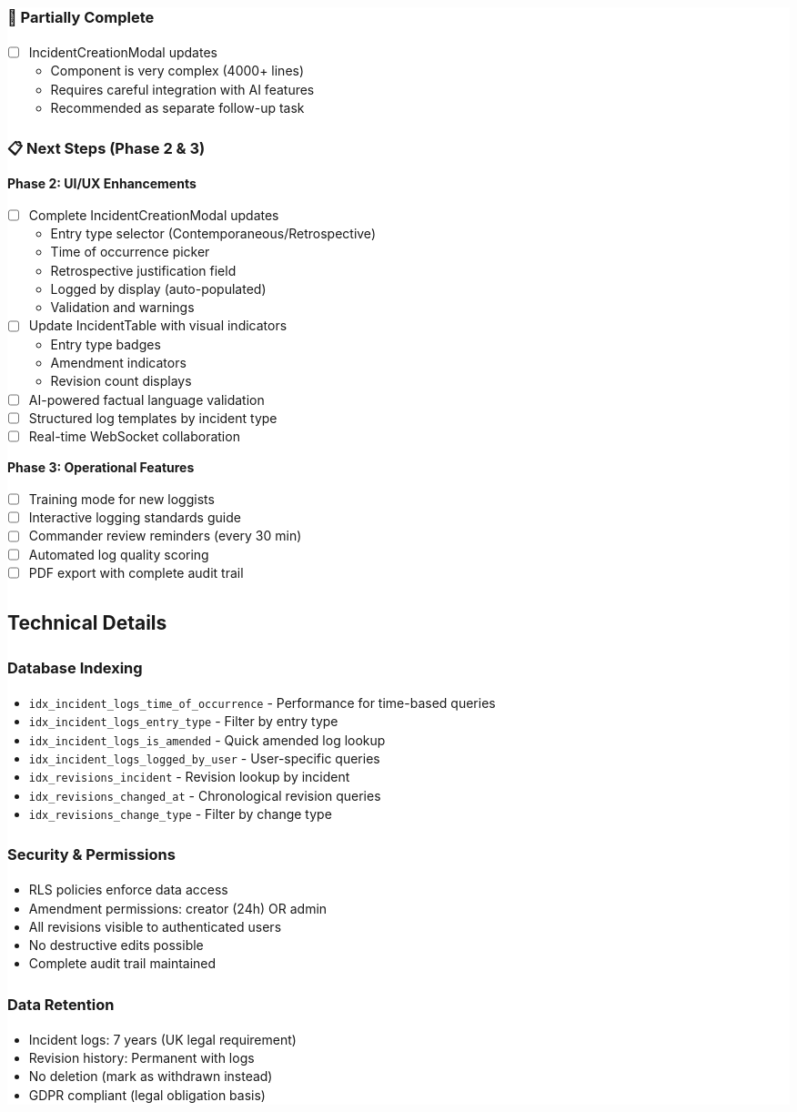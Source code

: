 ### 🚧 Partially Complete
- [ ] IncidentCreationModal updates
  - Component is very complex (4000+ lines)
  - Requires careful integration with AI features
  - Recommended as separate follow-up task

### 📋 Next Steps (Phase 2 & 3)

**Phase 2: UI/UX Enhancements**
- [ ] Complete IncidentCreationModal updates
  - Entry type selector (Contemporaneous/Retrospective)
  - Time of occurrence picker
  - Retrospective justification field
  - Logged by display (auto-populated)
  - Validation and warnings
- [ ] Update IncidentTable with visual indicators
  - Entry type badges
  - Amendment indicators
  - Revision count displays
- [ ] AI-powered factual language validation
- [ ] Structured log templates by incident type
- [ ] Real-time WebSocket collaboration

**Phase 3: Operational Features**
- [ ] Training mode for new loggists
- [ ] Interactive logging standards guide
- [ ] Commander review reminders (every 30 min)
- [ ] Automated log quality scoring
- [ ] PDF export with complete audit trail

## Technical Details

### Database Indexing
- `idx_incident_logs_time_of_occurrence` - Performance for time-based queries
- `idx_incident_logs_entry_type` - Filter by entry type
- `idx_incident_logs_is_amended` - Quick amended log lookup
- `idx_incident_logs_logged_by_user` - User-specific queries
- `idx_revisions_incident` - Revision lookup by incident
- `idx_revisions_changed_at` - Chronological revision queries
- `idx_revisions_change_type` - Filter by change type

### Security & Permissions
- RLS policies enforce data access
- Amendment permissions: creator (24h) OR admin
- All revisions visible to authenticated users
- No destructive edits possible
- Complete audit trail maintained

### Data Retention
- Incident logs: 7 years (UK legal requirement)
- Revision history: Permanent with logs
- No deletion (mark as withdrawn instead)
- GDPR compliant (legal obligation basis)

